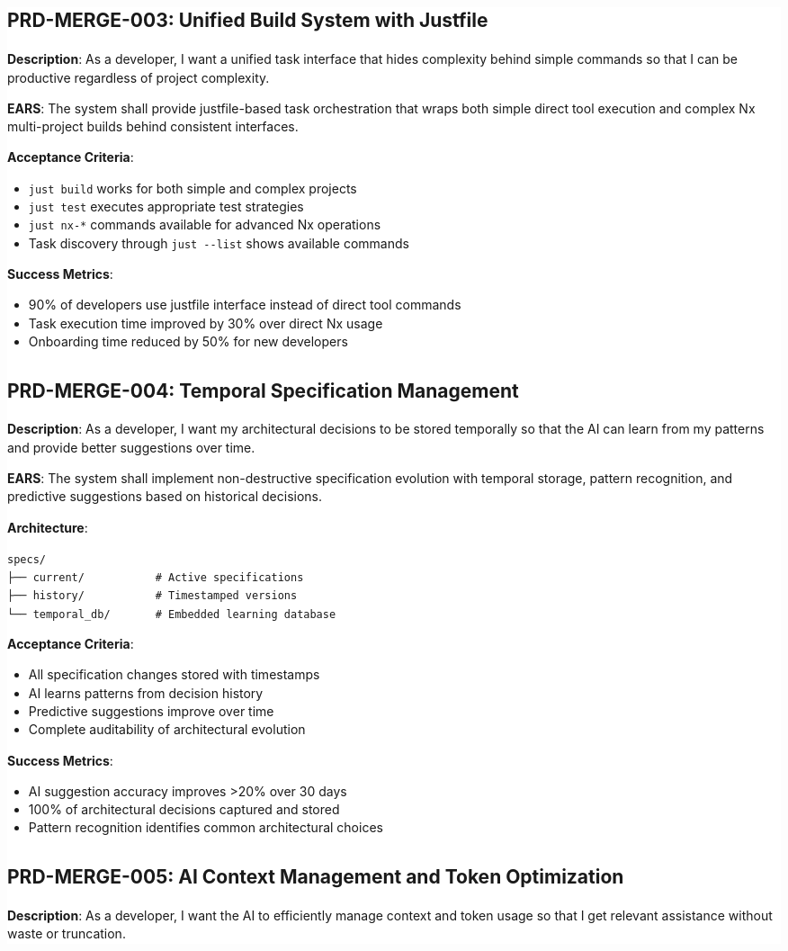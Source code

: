 ## PRD-MERGE-003: Unified Build System with Justfile

**Description**: As a developer, I want a unified task interface that hides complexity behind simple commands so that I can be productive regardless of project complexity.

**EARS**: The system shall provide justfile-based task orchestration that wraps both simple direct tool execution and complex Nx multi-project builds behind consistent interfaces.

**Acceptance Criteria**:

-   `just build` works for both simple and complex projects
-   `just test` executes appropriate test strategies
-   `just nx-*` commands available for advanced Nx operations
-   Task discovery through `just --list` shows available commands

**Success Metrics**:

-   90% of developers use justfile interface instead of direct tool commands
-   Task execution time improved by 30% over direct Nx usage
-   Onboarding time reduced by 50% for new developers

## PRD-MERGE-004: Temporal Specification Management

**Description**: As a developer, I want my architectural decisions to be stored temporally so that the AI can learn from my patterns and provide better suggestions over time.

**EARS**: The system shall implement non-destructive specification evolution with temporal storage, pattern recognition, and predictive suggestions based on historical decisions.

**Architecture**:

```
specs/
├── current/           # Active specifications
├── history/           # Timestamped versions
└── temporal_db/       # Embedded learning database
```

**Acceptance Criteria**:

-   All specification changes stored with timestamps
-   AI learns patterns from decision history
-   Predictive suggestions improve over time
-   Complete auditability of architectural evolution

**Success Metrics**:

-   AI suggestion accuracy improves >20% over 30 days
-   100% of architectural decisions captured and stored
-   Pattern recognition identifies common architectural choices

## PRD-MERGE-005: AI Context Management and Token Optimization

**Description**: As a developer, I want the AI to efficiently manage context and token usage so that I get relevant assistance without waste or truncation.
